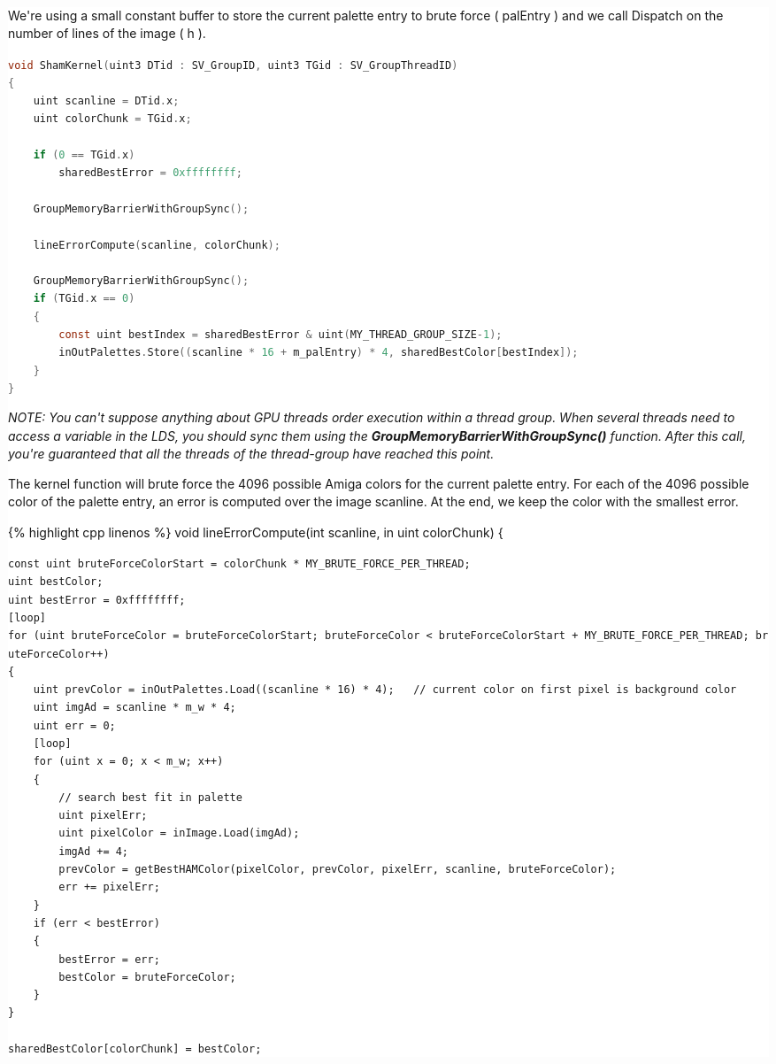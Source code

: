 We're using a small constant buffer to store the current palette entry to brute force ( palEntry ) and we call Dispatch on the number of lines of the image ( h ). 


```c
void ShamKernel(uint3 DTid : SV_GroupID, uint3 TGid : SV_GroupThreadID)
{
	uint scanline = DTid.x;
	uint colorChunk = TGid.x;

	if (0 == TGid.x)
		sharedBestError = 0xffffffff;

	GroupMemoryBarrierWithGroupSync();

	lineErrorCompute(scanline, colorChunk);

	GroupMemoryBarrierWithGroupSync();
	if (TGid.x == 0)
	{
		const uint bestIndex = sharedBestError & uint(MY_THREAD_GROUP_SIZE-1);
		inOutPalettes.Store((scanline * 16 + m_palEntry) * 4, sharedBestColor[bestIndex]);
	}
}
```
*NOTE: You can't suppose anything about GPU threads order execution within a thread group. When several threads need to access a variable in the LDS, you should sync them using the **GroupMemoryBarrierWithGroupSync()** function. After this call, you're guaranteed that all the threads of the thread-group have reached this point.*

The kernel function will brute force the 4096 possible Amiga colors for the current palette entry. For each of the 4096 possible color of the palette entry, an error is computed over the image scanline. At the end, we keep the color with the smallest error.

{% highlight cpp linenos %}
void	lineErrorCompute(int scanline, in uint colorChunk)
{

	const uint bruteForceColorStart = colorChunk * MY_BRUTE_FORCE_PER_THREAD;
	uint bestColor;
	uint bestError = 0xffffffff;
	[loop]
	for (uint bruteForceColor = bruteForceColorStart; bruteForceColor < bruteForceColorStart + MY_BRUTE_FORCE_PER_THREAD; bruteForceColor++)
	{
		uint prevColor = inOutPalettes.Load((scanline * 16) * 4);	// current color on first pixel is background color
		uint imgAd = scanline * m_w * 4;
		uint err = 0;
		[loop]
		for (uint x = 0; x < m_w; x++)
		{
			// search best fit in palette
			uint pixelErr;
			uint pixelColor = inImage.Load(imgAd);
			imgAd += 4;
			prevColor = getBestHAMColor(pixelColor, prevColor, pixelErr, scanline, bruteForceColor);
			err += pixelErr;
		}
		if (err < bestError)
		{
			bestError = err;
			bestColor = bruteForceColor;
		}
	}

	sharedBestColor[colorChunk] = bestColor;